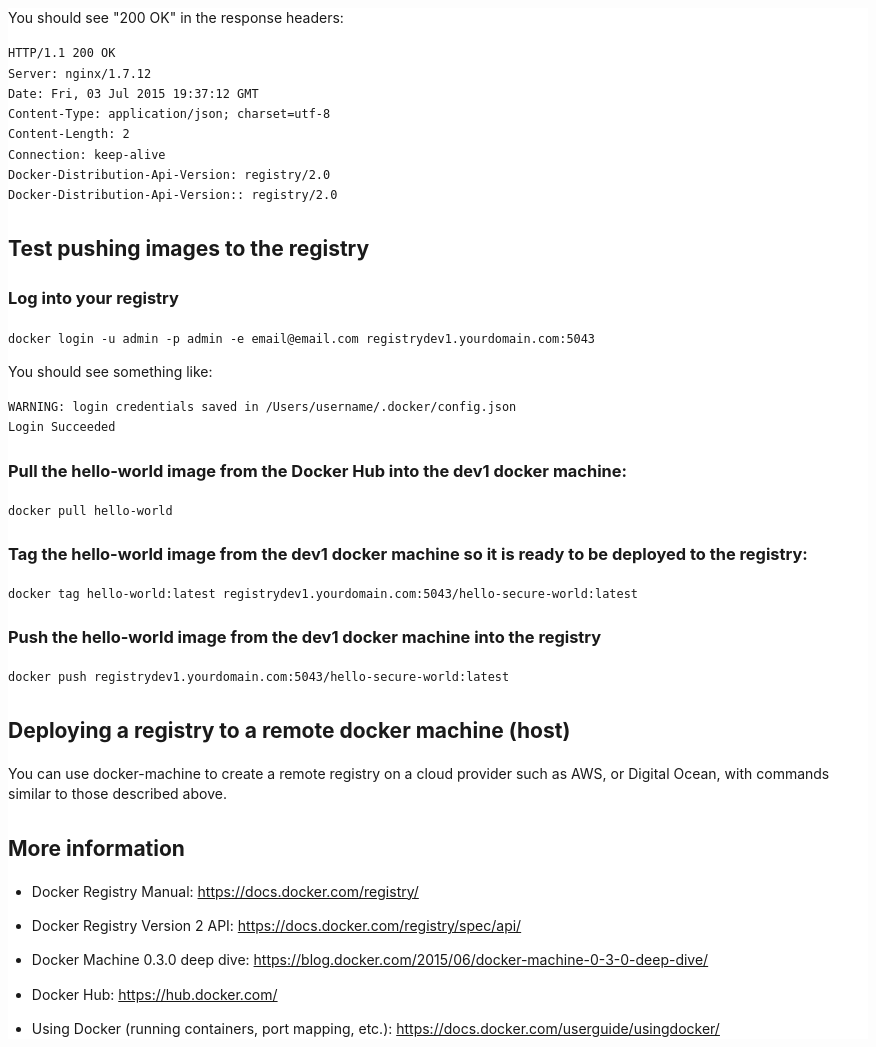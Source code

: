 You should see "200 OK" in the response headers:

    HTTP/1.1 200 OK
    Server: nginx/1.7.12
    Date: Fri, 03 Jul 2015 19:37:12 GMT
    Content-Type: application/json; charset=utf-8
    Content-Length: 2
    Connection: keep-alive
    Docker-Distribution-Api-Version: registry/2.0
    Docker-Distribution-Api-Version:: registry/2.0
    
## Test pushing images to the registry

### Log into your registry

	docker login -u admin -p admin -e email@email.com registrydev1.yourdomain.com:5043

You should see something like:

	WARNING: login credentials saved in /Users/username/.docker/config.json
	Login Succeeded

### Pull the hello-world image from the Docker Hub into the dev1 docker machine:

	docker pull hello-world

### Tag the hello-world image from the dev1 docker machine so it is ready to be deployed to the registry:

	docker tag hello-world:latest registrydev1.yourdomain.com:5043/hello-secure-world:latest

### Push the hello-world image from the dev1 docker machine into the registry

	docker push registrydev1.yourdomain.com:5043/hello-secure-world:latest

## Deploying a registry to a remote docker machine (host)

You can use docker-machine to create a remote registry on a cloud provider such as AWS, or Digital Ocean, with commands similar to those described above.

## More information

* Docker Registry Manual:
https://docs.docker.com/registry/

* Docker Registry Version 2 API:
https://docs.docker.com/registry/spec/api/

* Docker Machine 0.3.0 deep dive:
https://blog.docker.com/2015/06/docker-machine-0-3-0-deep-dive/

* Docker Hub:
https://hub.docker.com/

* Using Docker (running containers, port mapping, etc.):
https://docs.docker.com/userguide/usingdocker/
    
